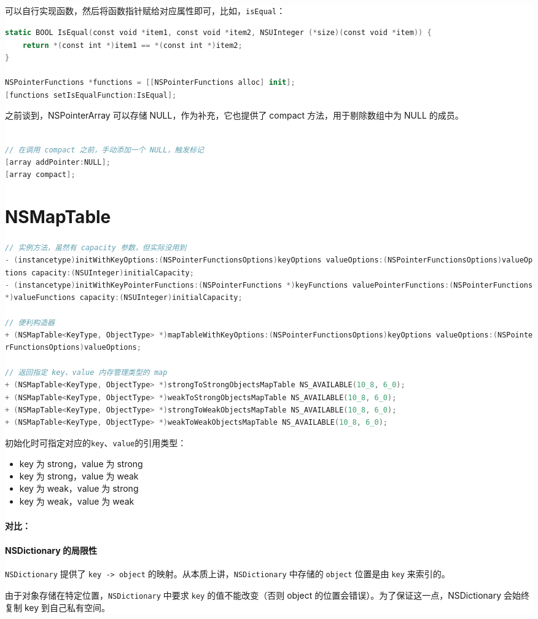 可以自行实现函数，然后将函数指针赋给对应属性即可，比如，`isEqual`：

```swift 
static BOOL IsEqual(const void *item1, const void *item2, NSUInteger (*size)(const void *item)) {
    return *(const int *)item1 == *(const int *)item2;
}

NSPointerFunctions *functions = [[NSPointerFunctions alloc] init];
[functions setIsEqualFunction:IsEqual];
```

之前谈到，NSPointerArray 可以存储 NULL，作为补充，它也提供了 compact 方法，用于剔除数组中为 NULL 的成员。

```swift

// 在调用 compact 之前，手动添加一个 NULL，触发标记
[array addPointer:NULL];
[array compact];
```

# NSMapTable

```swift
// 实例方法，虽然有 capacity 参数，但实际没用到
- (instancetype)initWithKeyOptions:(NSPointerFunctionsOptions)keyOptions valueOptions:(NSPointerFunctionsOptions)valueOptions capacity:(NSUInteger)initialCapacity;
- (instancetype)initWithKeyPointerFunctions:(NSPointerFunctions *)keyFunctions valuePointerFunctions:(NSPointerFunctions *)valueFunctions capacity:(NSUInteger)initialCapacity;

// 便利构造器
+ (NSMapTable<KeyType, ObjectType> *)mapTableWithKeyOptions:(NSPointerFunctionsOptions)keyOptions valueOptions:(NSPointerFunctionsOptions)valueOptions;

// 返回指定 key、value 内存管理类型的 map
+ (NSMapTable<KeyType, ObjectType> *)strongToStrongObjectsMapTable NS_AVAILABLE(10_8, 6_0);
+ (NSMapTable<KeyType, ObjectType> *)weakToStrongObjectsMapTable NS_AVAILABLE(10_8, 6_0);
+ (NSMapTable<KeyType, ObjectType> *)strongToWeakObjectsMapTable NS_AVAILABLE(10_8, 6_0);
+ (NSMapTable<KeyType, ObjectType> *)weakToWeakObjectsMapTable NS_AVAILABLE(10_8, 6_0);
```

初始化时可指定对应的`key`、`value`的引用类型：

- key 为 strong，value 为 strong
- key 为 strong，value 为 weak
- key 为 weak，value 为 strong
- key 为 weak，value 为 weak


#### 对比：
#### NSDictionary 的局限性
`NSDictionary` 提供了 `key -> object` 的映射。从本质上讲，`NSDictionary` 中存储的 `object` 位置是由 `key` 来索引的。

由于对象存储在特定位置，`NSDictionary` 中要求 `key` 的值不能改变（否则 object 的位置会错误）。为了保证这一点，NSDictionary 会始终复制 key 到自己私有空间。
